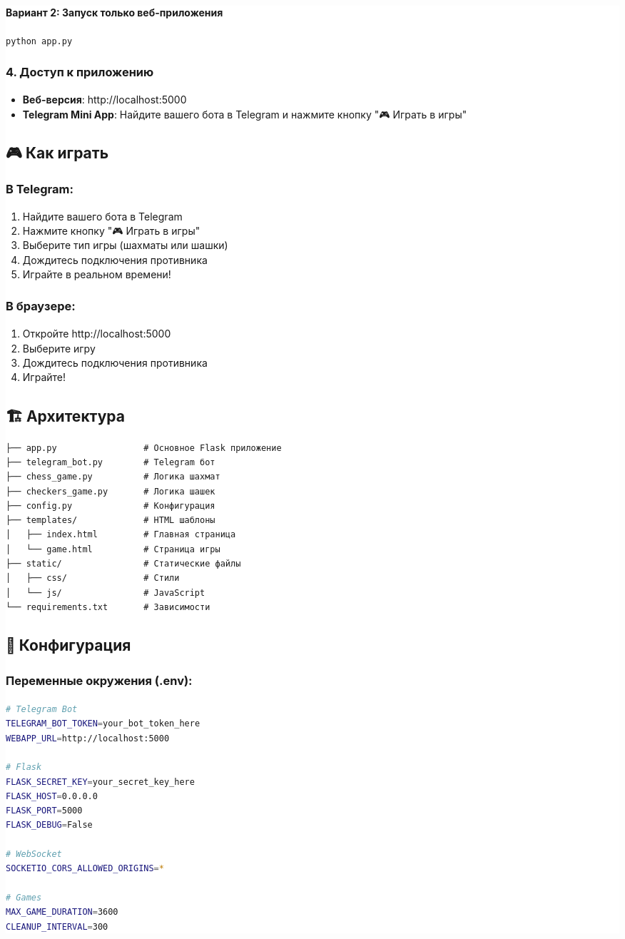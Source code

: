 #### Вариант 2: Запуск только веб-приложения
```bash
python app.py
```

### 4. Доступ к приложению

- **Веб-версия**: http://localhost:5000
- **Telegram Mini App**: Найдите вашего бота в Telegram и нажмите кнопку "🎮 Играть в игры"

## 🎮 Как играть

### В Telegram:
1. Найдите вашего бота в Telegram
2. Нажмите кнопку "🎮 Играть в игры"
3. Выберите тип игры (шахматы или шашки)
4. Дождитесь подключения противника
5. Играйте в реальном времени!

### В браузере:
1. Откройте http://localhost:5000
2. Выберите игру
3. Дождитесь подключения противника
4. Играйте!

## 🏗️ Архитектура

```
├── app.py                 # Основное Flask приложение
├── telegram_bot.py        # Telegram бот
├── chess_game.py          # Логика шахмат
├── checkers_game.py       # Логика шашек
├── config.py              # Конфигурация
├── templates/             # HTML шаблоны
│   ├── index.html         # Главная страница
│   └── game.html          # Страница игры
├── static/                # Статические файлы
│   ├── css/               # Стили
│   └── js/                # JavaScript
└── requirements.txt       # Зависимости
```

## 🔧 Конфигурация

### Переменные окружения (.env):

```bash
# Telegram Bot
TELEGRAM_BOT_TOKEN=your_bot_token_here
WEBAPP_URL=http://localhost:5000

# Flask
FLASK_SECRET_KEY=your_secret_key_here
FLASK_HOST=0.0.0.0
FLASK_PORT=5000
FLASK_DEBUG=False

# WebSocket
SOCKETIO_CORS_ALLOWED_ORIGINS=*

# Games
MAX_GAME_DURATION=3600
CLEANUP_INTERVAL=300
```